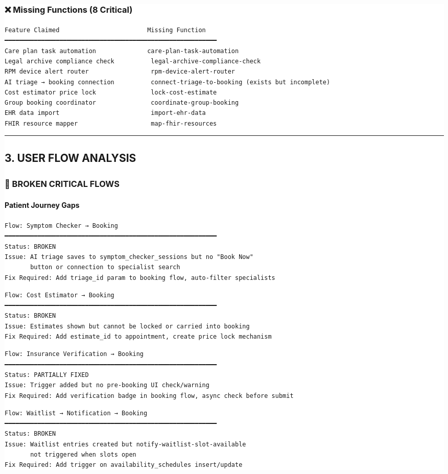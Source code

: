 ### ❌ Missing Functions (8 Critical)
```
Feature Claimed                        Missing Function
━━━━━━━━━━━━━━━━━━━━━━━━━━━━━━━━━━━━━━━━━━━━━━━━━━━━━━━━━━
Care plan task automation              care-plan-task-automation
Legal archive compliance check          legal-archive-compliance-check
RPM device alert router                 rpm-device-alert-router
AI triage → booking connection          connect-triage-to-booking (exists but incomplete)
Cost estimator price lock               lock-cost-estimate
Group booking coordinator               coordinate-group-booking
EHR data import                         import-ehr-data
FHIR resource mapper                    map-fhir-resources
```

---

## 3. USER FLOW ANALYSIS

### 🚫 BROKEN CRITICAL FLOWS

#### Patient Journey Gaps
```
Flow: Symptom Checker → Booking
━━━━━━━━━━━━━━━━━━━━━━━━━━━━━━━━━━━━━━━━━━━━━━━━━━━━━━━━━━
Status: BROKEN
Issue: AI triage saves to symptom_checker_sessions but no "Book Now" 
       button or connection to specialist search
Fix Required: Add triage_id param to booking flow, auto-filter specialists
```

```
Flow: Cost Estimator → Booking
━━━━━━━━━━━━━━━━━━━━━━━━━━━━━━━━━━━━━━━━━━━━━━━━━━━━━━━━━━
Status: BROKEN
Issue: Estimates shown but cannot be locked or carried into booking
Fix Required: Add estimate_id to appointment, create price lock mechanism
```

```
Flow: Insurance Verification → Booking
━━━━━━━━━━━━━━━━━━━━━━━━━━━━━━━━━━━━━━━━━━━━━━━━━━━━━━━━━━
Status: PARTIALLY FIXED
Issue: Trigger added but no pre-booking UI check/warning
Fix Required: Add verification badge in booking flow, async check before submit
```

```
Flow: Waitlist → Notification → Booking
━━━━━━━━━━━━━━━━━━━━━━━━━━━━━━━━━━━━━━━━━━━━━━━━━━━━━━━━━━
Status: BROKEN
Issue: Waitlist entries created but notify-waitlist-slot-available 
       not triggered when slots open
Fix Required: Add trigger on availability_schedules insert/update
```
